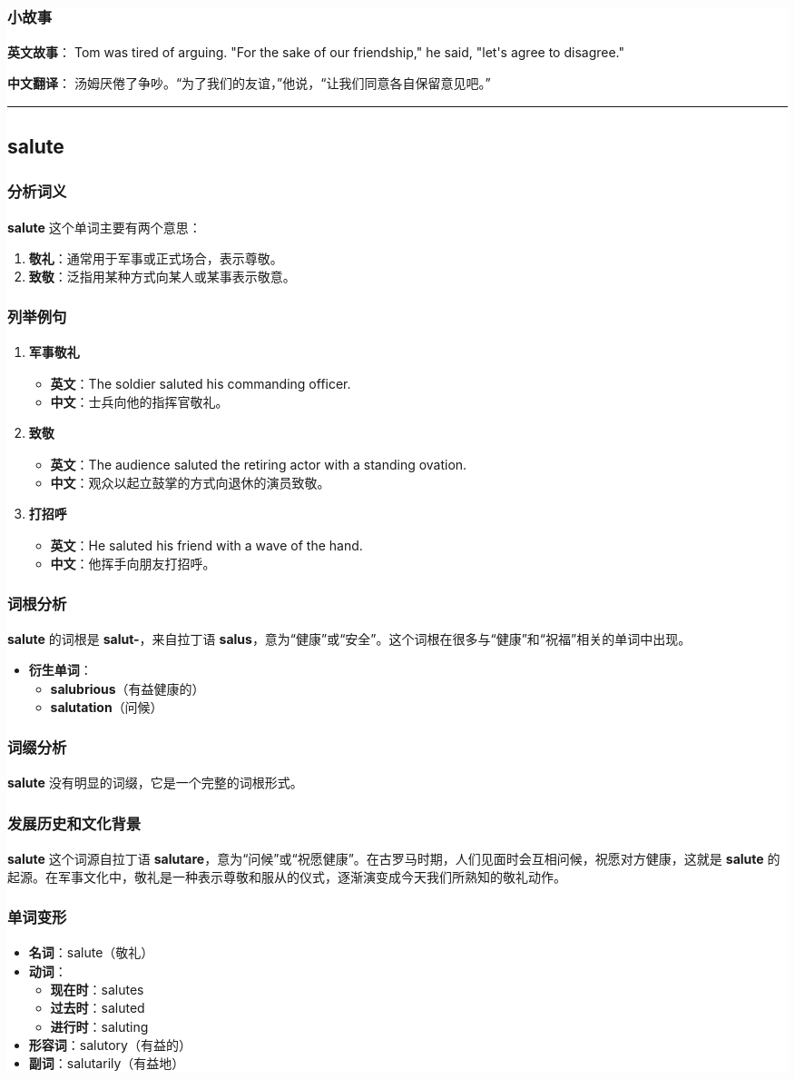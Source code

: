 ### 小故事

**英文故事**：
Tom was tired of arguing. "For the sake of our friendship," he said, "let's agree to disagree."

**中文翻译**：
汤姆厌倦了争吵。“为了我们的友谊，”他说，“让我们同意各自保留意见吧。”


---------------
## salute
### 分析词义

**salute** 这个单词主要有两个意思：
1. **敬礼**：通常用于军事或正式场合，表示尊敬。
2. **致敬**：泛指用某种方式向某人或某事表示敬意。

### 列举例句

1. **军事敬礼**
   - **英文**：The soldier saluted his commanding officer.
   - **中文**：士兵向他的指挥官敬礼。

2. **致敬**
   - **英文**：The audience saluted the retiring actor with a standing ovation.
   - **中文**：观众以起立鼓掌的方式向退休的演员致敬。

3. **打招呼**
   - **英文**：He saluted his friend with a wave of the hand.
   - **中文**：他挥手向朋友打招呼。

### 词根分析

**salute** 的词根是 **salut-**，来自拉丁语 **salus**，意为“健康”或“安全”。这个词根在很多与“健康”和“祝福”相关的单词中出现。

- **衍生单词**：
  - **salubrious**（有益健康的）
  - **salutation**（问候）

### 词缀分析

**salute** 没有明显的词缀，它是一个完整的词根形式。

### 发展历史和文化背景

**salute** 这个词源自拉丁语 **salutare**，意为“问候”或“祝愿健康”。在古罗马时期，人们见面时会互相问候，祝愿对方健康，这就是 **salute** 的起源。在军事文化中，敬礼是一种表示尊敬和服从的仪式，逐渐演变成今天我们所熟知的敬礼动作。

### 单词变形

- **名词**：salute（敬礼）
- **动词**：
  - **现在时**：salutes
  - **过去时**：saluted
  - **进行时**：saluting
- **形容词**：salutory（有益的）
- **副词**：salutarily（有益地）
